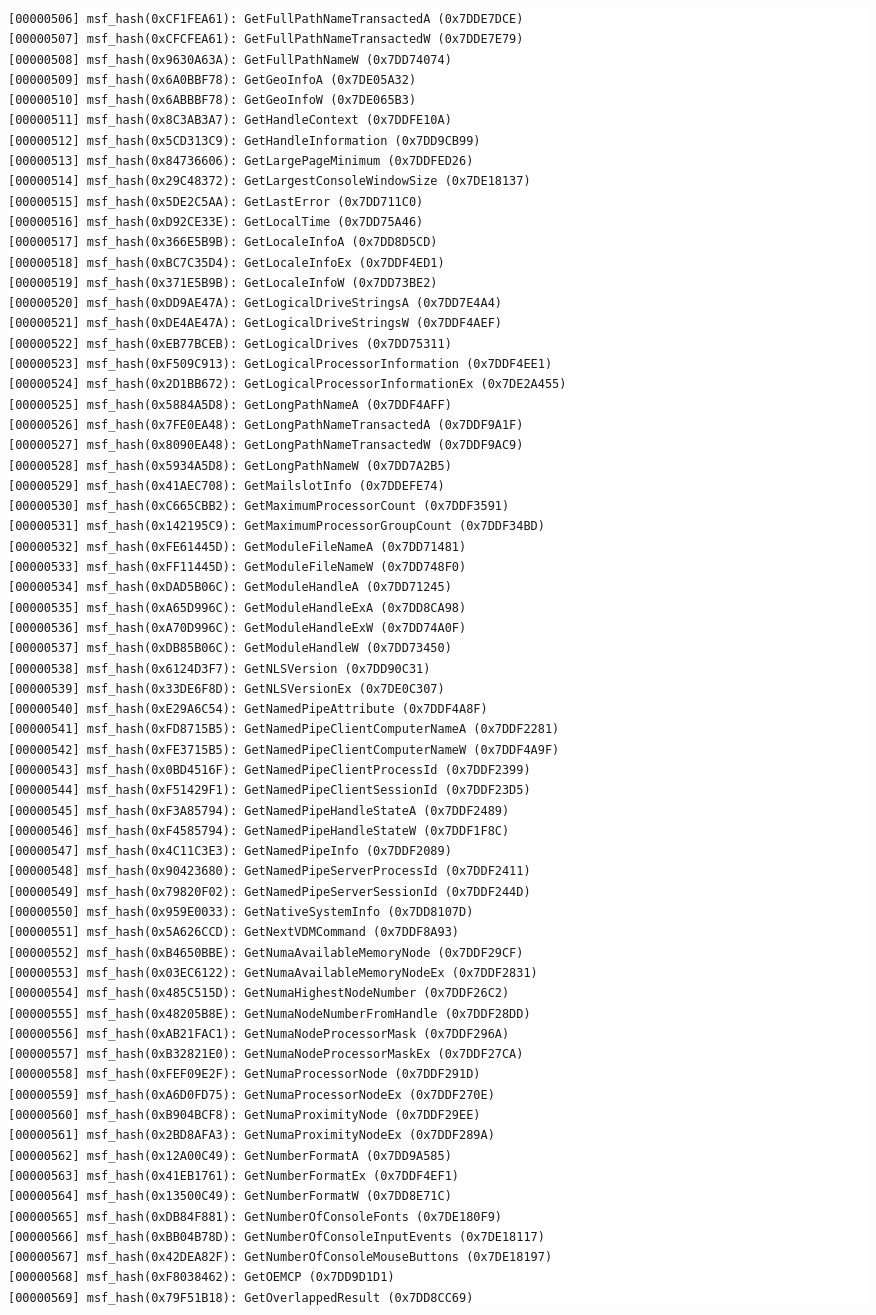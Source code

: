 	[00000506] msf_hash(0xCF1FEA61): GetFullPathNameTransactedA (0x7DDE7DCE)
	[00000507] msf_hash(0xCFCFEA61): GetFullPathNameTransactedW (0x7DDE7E79)
	[00000508] msf_hash(0x9630A63A): GetFullPathNameW (0x7DD74074)
	[00000509] msf_hash(0x6A0BBF78): GetGeoInfoA (0x7DE05A32)
	[00000510] msf_hash(0x6ABBBF78): GetGeoInfoW (0x7DE065B3)
	[00000511] msf_hash(0x8C3AB3A7): GetHandleContext (0x7DDFE10A)
	[00000512] msf_hash(0x5CD313C9): GetHandleInformation (0x7DD9CB99)
	[00000513] msf_hash(0x84736606): GetLargePageMinimum (0x7DDFED26)
	[00000514] msf_hash(0x29C48372): GetLargestConsoleWindowSize (0x7DE18137)
	[00000515] msf_hash(0x5DE2C5AA): GetLastError (0x7DD711C0)
	[00000516] msf_hash(0xD92CE33E): GetLocalTime (0x7DD75A46)
	[00000517] msf_hash(0x366E5B9B): GetLocaleInfoA (0x7DD8D5CD)
	[00000518] msf_hash(0xBC7C35D4): GetLocaleInfoEx (0x7DDF4ED1)
	[00000519] msf_hash(0x371E5B9B): GetLocaleInfoW (0x7DD73BE2)
	[00000520] msf_hash(0xDD9AE47A): GetLogicalDriveStringsA (0x7DD7E4A4)
	[00000521] msf_hash(0xDE4AE47A): GetLogicalDriveStringsW (0x7DDF4AEF)
	[00000522] msf_hash(0xEB77BCEB): GetLogicalDrives (0x7DD75311)
	[00000523] msf_hash(0xF509C913): GetLogicalProcessorInformation (0x7DDF4EE1)
	[00000524] msf_hash(0x2D1BB672): GetLogicalProcessorInformationEx (0x7DE2A455)
	[00000525] msf_hash(0x5884A5D8): GetLongPathNameA (0x7DDF4AFF)
	[00000526] msf_hash(0x7FE0EA48): GetLongPathNameTransactedA (0x7DDF9A1F)
	[00000527] msf_hash(0x8090EA48): GetLongPathNameTransactedW (0x7DDF9AC9)
	[00000528] msf_hash(0x5934A5D8): GetLongPathNameW (0x7DD7A2B5)
	[00000529] msf_hash(0x41AEC708): GetMailslotInfo (0x7DDEFE74)
	[00000530] msf_hash(0xC665CBB2): GetMaximumProcessorCount (0x7DDF3591)
	[00000531] msf_hash(0x142195C9): GetMaximumProcessorGroupCount (0x7DDF34BD)
	[00000532] msf_hash(0xFE61445D): GetModuleFileNameA (0x7DD71481)
	[00000533] msf_hash(0xFF11445D): GetModuleFileNameW (0x7DD748F0)
	[00000534] msf_hash(0xDAD5B06C): GetModuleHandleA (0x7DD71245)
	[00000535] msf_hash(0xA65D996C): GetModuleHandleExA (0x7DD8CA98)
	[00000536] msf_hash(0xA70D996C): GetModuleHandleExW (0x7DD74A0F)
	[00000537] msf_hash(0xDB85B06C): GetModuleHandleW (0x7DD73450)
	[00000538] msf_hash(0x6124D3F7): GetNLSVersion (0x7DD90C31)
	[00000539] msf_hash(0x33DE6F8D): GetNLSVersionEx (0x7DE0C307)
	[00000540] msf_hash(0xE29A6C54): GetNamedPipeAttribute (0x7DDF4A8F)
	[00000541] msf_hash(0xFD8715B5): GetNamedPipeClientComputerNameA (0x7DDF2281)
	[00000542] msf_hash(0xFE3715B5): GetNamedPipeClientComputerNameW (0x7DDF4A9F)
	[00000543] msf_hash(0x0BD4516F): GetNamedPipeClientProcessId (0x7DDF2399)
	[00000544] msf_hash(0xF51429F1): GetNamedPipeClientSessionId (0x7DDF23D5)
	[00000545] msf_hash(0xF3A85794): GetNamedPipeHandleStateA (0x7DDF2489)
	[00000546] msf_hash(0xF4585794): GetNamedPipeHandleStateW (0x7DDF1F8C)
	[00000547] msf_hash(0x4C11C3E3): GetNamedPipeInfo (0x7DDF2089)
	[00000548] msf_hash(0x90423680): GetNamedPipeServerProcessId (0x7DDF2411)
	[00000549] msf_hash(0x79820F02): GetNamedPipeServerSessionId (0x7DDF244D)
	[00000550] msf_hash(0x959E0033): GetNativeSystemInfo (0x7DD8107D)
	[00000551] msf_hash(0x5A626CCD): GetNextVDMCommand (0x7DDF8A93)
	[00000552] msf_hash(0xB4650BBE): GetNumaAvailableMemoryNode (0x7DDF29CF)
	[00000553] msf_hash(0x03EC6122): GetNumaAvailableMemoryNodeEx (0x7DDF2831)
	[00000554] msf_hash(0x485C515D): GetNumaHighestNodeNumber (0x7DDF26C2)
	[00000555] msf_hash(0x48205B8E): GetNumaNodeNumberFromHandle (0x7DDF28DD)
	[00000556] msf_hash(0xAB21FAC1): GetNumaNodeProcessorMask (0x7DDF296A)
	[00000557] msf_hash(0xB32821E0): GetNumaNodeProcessorMaskEx (0x7DDF27CA)
	[00000558] msf_hash(0xFEF09E2F): GetNumaProcessorNode (0x7DDF291D)
	[00000559] msf_hash(0xA6D0FD75): GetNumaProcessorNodeEx (0x7DDF270E)
	[00000560] msf_hash(0xB904BCF8): GetNumaProximityNode (0x7DDF29EE)
	[00000561] msf_hash(0x2BD8AFA3): GetNumaProximityNodeEx (0x7DDF289A)
	[00000562] msf_hash(0x12A00C49): GetNumberFormatA (0x7DD9A585)
	[00000563] msf_hash(0x41EB1761): GetNumberFormatEx (0x7DDF4EF1)
	[00000564] msf_hash(0x13500C49): GetNumberFormatW (0x7DD8E71C)
	[00000565] msf_hash(0xDB84F881): GetNumberOfConsoleFonts (0x7DE180F9)
	[00000566] msf_hash(0xBB04B78D): GetNumberOfConsoleInputEvents (0x7DE18117)
	[00000567] msf_hash(0x42DEA82F): GetNumberOfConsoleMouseButtons (0x7DE18197)
	[00000568] msf_hash(0xF8038462): GetOEMCP (0x7DD9D1D1)
	[00000569] msf_hash(0x79F51B18): GetOverlappedResult (0x7DD8CC69)